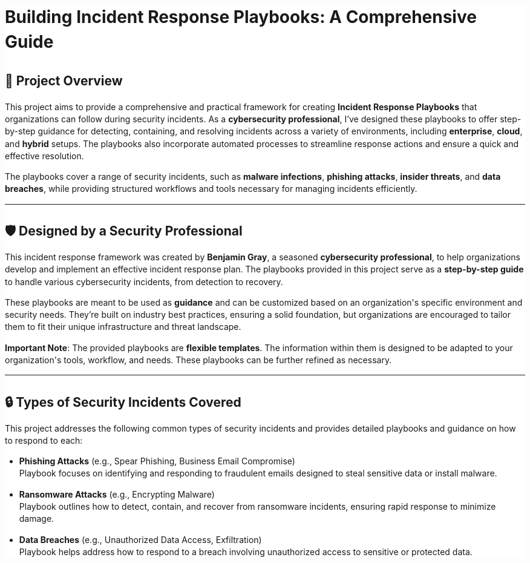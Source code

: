 # Building Incident Response Playbooks: A Comprehensive Guide

## 🎯 Project Overview

This project aims to provide a comprehensive and practical framework for creating **Incident Response Playbooks** that organizations can follow during security incidents. As a **cybersecurity professional**, I’ve designed these playbooks to offer step-by-step guidance for detecting, containing, and resolving incidents across a variety of environments, including **enterprise**, **cloud**, and **hybrid** setups. The playbooks also incorporate automated processes to streamline response actions and ensure a quick and effective resolution.

The playbooks cover a range of security incidents, such as **malware infections**, **phishing attacks**, **insider threats**, and **data breaches**, while providing structured workflows and tools necessary for managing incidents efficiently.

---

## 🛡️ Designed by a Security Professional

This incident response framework was created by **Benjamin Gray**, a seasoned **cybersecurity professional**, to help organizations develop and implement an effective incident response plan. The playbooks provided in this project serve as a **step-by-step guide** to handle various cybersecurity incidents, from detection to recovery.

These playbooks are meant to be used as **guidance** and can be customized based on an organization's specific environment and security needs. They’re built on industry best practices, ensuring a solid foundation, but organizations are encouraged to tailor them to fit their unique infrastructure and threat landscape.

**Important Note**: The provided playbooks are **flexible templates**. The information within them is designed to be adapted to your organization's tools, workflow, and needs. These playbooks can be further refined as necessary.

---
## 🔒 Types of Security Incidents Covered

This project addresses the following common types of security incidents and provides detailed playbooks and guidance on how to respond to each:

- **Phishing Attacks** (e.g., Spear Phishing, Business Email Compromise)  
  Playbook focuses on identifying and responding to fraudulent emails designed to steal sensitive data or install malware.

- **Ransomware Attacks** (e.g., Encrypting Malware)  
  Playbook outlines how to detect, contain, and recover from ransomware incidents, ensuring rapid response to minimize damage.

- **Data Breaches** (e.g., Unauthorized Data Access, Exfiltration)  
  Playbook helps address how to respond to a breach involving unauthorized access to sensitive or protected data.
